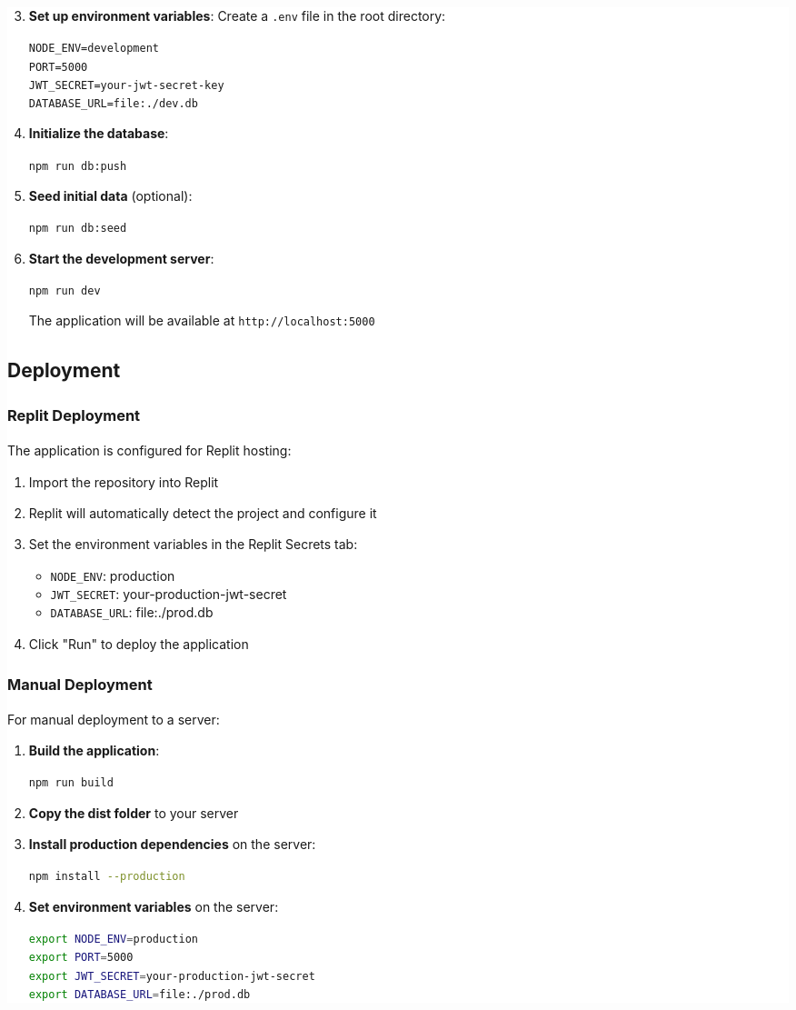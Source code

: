 3. **Set up environment variables**:
   Create a `.env` file in the root directory:
   ```env
   NODE_ENV=development
   PORT=5000
   JWT_SECRET=your-jwt-secret-key
   DATABASE_URL=file:./dev.db
   ```

4. **Initialize the database**:
   ```bash
   npm run db:push
   ```

5. **Seed initial data** (optional):
   ```bash
   npm run db:seed
   ```

6. **Start the development server**:
   ```bash
   npm run dev
   ```

   The application will be available at `http://localhost:5000`

## Deployment

### Replit Deployment

The application is configured for Replit hosting:

1. Import the repository into Replit
2. Replit will automatically detect the project and configure it
3. Set the environment variables in the Replit Secrets tab:
   - `NODE_ENV`: production
   - `JWT_SECRET`: your-production-jwt-secret
   - `DATABASE_URL`: file:./prod.db

4. Click "Run" to deploy the application

### Manual Deployment

For manual deployment to a server:

1. **Build the application**:
   ```bash
   npm run build
   ```

2. **Copy the dist folder** to your server

3. **Install production dependencies** on the server:
   ```bash
   npm install --production
   ```

4. **Set environment variables** on the server:
   ```bash
   export NODE_ENV=production
   export PORT=5000
   export JWT_SECRET=your-production-jwt-secret
   export DATABASE_URL=file:./prod.db
   ```
